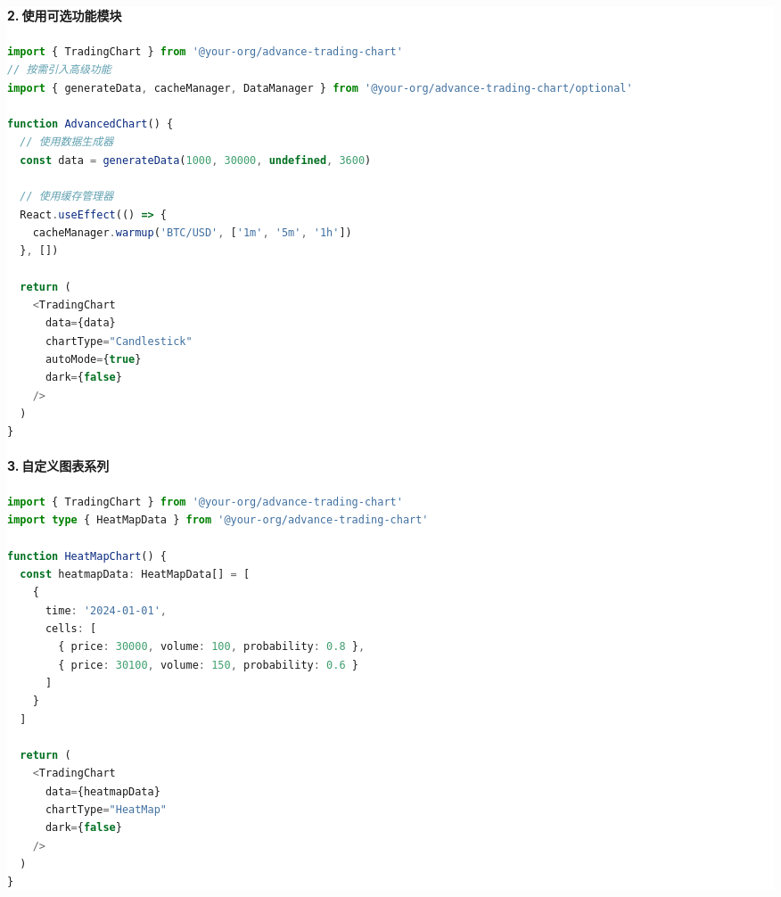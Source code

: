 #### 2. 使用可选功能模块
```typescript
import { TradingChart } from '@your-org/advance-trading-chart'
// 按需引入高级功能
import { generateData, cacheManager, DataManager } from '@your-org/advance-trading-chart/optional'

function AdvancedChart() {
  // 使用数据生成器
  const data = generateData(1000, 30000, undefined, 3600)
  
  // 使用缓存管理器
  React.useEffect(() => {
    cacheManager.warmup('BTC/USD', ['1m', '5m', '1h'])
  }, [])
  
  return (
    <TradingChart
      data={data}
      chartType="Candlestick"
      autoMode={true}
      dark={false}
    />
  )
}
```

#### 3. 自定义图表系列
```typescript
import { TradingChart } from '@your-org/advance-trading-chart'
import type { HeatMapData } from '@your-org/advance-trading-chart'

function HeatMapChart() {
  const heatmapData: HeatMapData[] = [
    {
      time: '2024-01-01',
      cells: [
        { price: 30000, volume: 100, probability: 0.8 },
        { price: 30100, volume: 150, probability: 0.6 }
      ]
    }
  ]
  
  return (
    <TradingChart
      data={heatmapData}
      chartType="HeatMap"
      dark={false}
    />
  )
}
```
